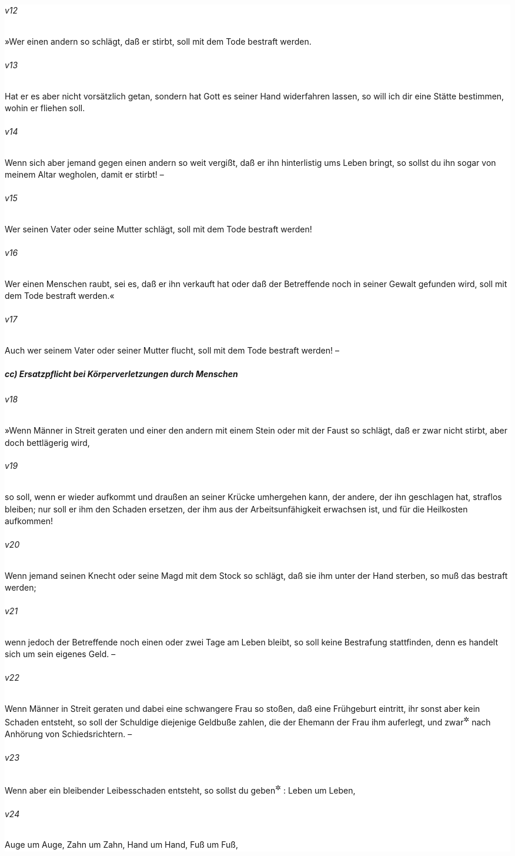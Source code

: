 
###### v12
»Wer einen andern so schlägt, daß er stirbt, soll mit dem Tode bestraft werden.

###### v13
Hat er es aber nicht vorsätzlich getan, sondern hat Gott es seiner Hand widerfahren lassen, so will ich dir eine Stätte bestimmen, wohin er fliehen soll.

###### v14
Wenn sich aber jemand gegen einen andern so weit vergißt, daß er ihn hinterlistig ums Leben bringt, so sollst du ihn sogar von meinem Altar wegholen, damit er stirbt! –

###### v15
Wer seinen Vater oder seine Mutter schlägt, soll mit dem Tode bestraft werden!

###### v16
Wer einen Menschen raubt, sei es, daß er ihn verkauft hat oder daß der Betreffende noch in seiner Gewalt gefunden wird, soll mit dem Tode bestraft werden.«

###### v17
Auch wer seinem Vater oder seiner Mutter flucht, soll mit dem Tode bestraft werden! –

##### cc) Ersatzpflicht bei Körperverletzungen durch Menschen


###### v18
»Wenn Männer in Streit geraten und einer den andern mit einem Stein oder mit der Faust so schlägt, daß er zwar nicht stirbt, aber doch bettlägerig wird,

###### v19
so soll, wenn er wieder aufkommt und draußen an seiner Krücke umhergehen kann, der andere, der ihn geschlagen hat, straflos bleiben; nur soll er ihm den Schaden ersetzen, der ihm aus der Arbeitsunfähigkeit erwachsen ist, und für die Heilkosten aufkommen!

###### v20
Wenn jemand seinen Knecht oder seine Magd mit dem Stock so schlägt, daß sie ihm unter der Hand sterben, so muß das bestraft werden;

###### v21
wenn jedoch der Betreffende noch einen oder zwei Tage am Leben bleibt, so soll keine Bestrafung stattfinden, denn es handelt sich um sein eigenes Geld. –

###### v22
Wenn Männer in Streit geraten und dabei eine schwangere Frau so stoßen, daß eine Frühgeburt eintritt, ihr sonst aber kein Schaden entsteht, so soll der Schuldige diejenige Geldbuße zahlen, die der Ehemann der Frau ihm auferlegt, und zwar<sup title="oder: jedoch">&#x2732;</sup>
 nach Anhörung von Schiedsrichtern. –

###### v23
Wenn aber ein bleibender Leibesschaden entsteht, so sollst du geben<sup title="oder: so gilt">&#x2732;</sup>
: Leben um Leben,

###### v24
Auge um Auge, Zahn um Zahn, Hand um Hand, Fuß um Fuß,
